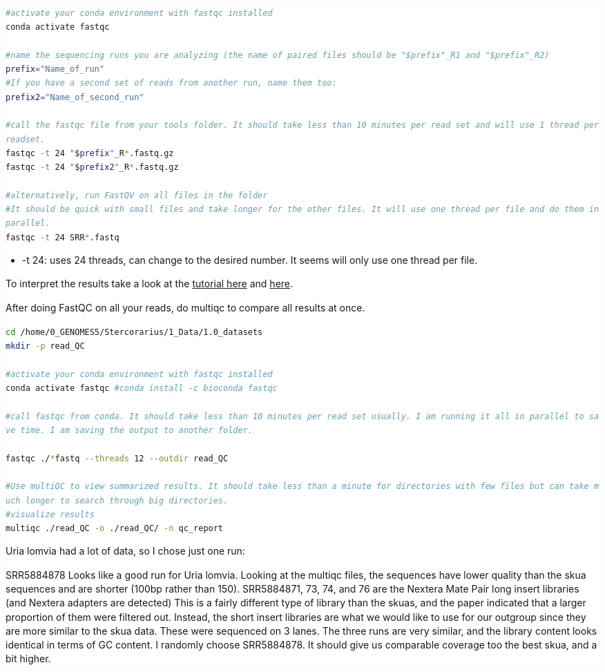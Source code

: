 ```bash
#activate your conda environment with fastqc installed
conda activate fastqc

#name the sequencing runs you are analyzing (the name of paired files should be "$prefix"_R1 and "$prefix"_R2)
prefix="Name_of_run"
#If you have a second set of reads from another run, name them too:
prefix2="Name_of_second_run"

#call the fastqc file from your tools folder. It should take less than 10 minutes per read set and will use 1 thread per readset.
fastqc -t 24 "$prefix"_R*.fastq.gz
fastqc -t 24 "$prefix2"_R*.fastq.gz

#alternatively, run FastQV on all files in the folder
#It should be quick with small files and take longer for the other files. It will use one thread per file and do them in parallel.
fastqc -t 24 SRR*.fastq

```
* -t 24: uses 24 threads, can change to the desired number. It seems will only use one thread per file.

To interpret the results take a look at the [tutorial here](https://www.bioinformatics.babraham.ac.uk/projects/fastqc/Help/3%20Analysis%20Modules/) and [here](https://dnacore.missouri.edu/PDF/FastQC_Manual.pdf).

After doing FastQC on all your reads, do multiqc to compare all results at once.

```bash
cd /home/0_GENOMES5/Stercorarius/1_Data/1.0_datasets
mkdir -p read_QC

#activate your conda environment with fastqc installed
conda activate fastqc #conda install -c bioconda fastqc

#call fastqc from conda. It should take less than 10 minutes per read set usually. I am running it all in parallel to save time. I am saving the output to another folder.

fastqc ./*fastq --threads 12 --outdir read_QC 

#Use multiQC to view summarized results. It should take less than a minute for directories with few files but can take much longer to search through big directories.
#visualize results
multiqc ./read_QC -o ./read_QC/ -n qc_report

```

Uria lomvia had a lot of data, so I chose just one run:

SRR5884878 Looks like a good run for Uria lomvia. Looking at the multiqc files, the sequences have lower quality than the skua sequences and are shorter (100bp rather than 150). SRR5884871, 73, 74, and 76 are the Nextera Mate Pair long insert libraries (and Nextera adapters are detected) This is a fairly different type of library than the skuas, and the paper indicated that a larger proportion of them were filtered out. Instead, the short insert libraries are what we would like to use for our outgroup since they are more similar to the skua data. These were sequenced on 3 lanes. The three runs are very similar, and the library content looks identical in terms of GC content. I randomly choose SRR5884878. It should give us comparable coverage too the best skua, and a bit higher. 
